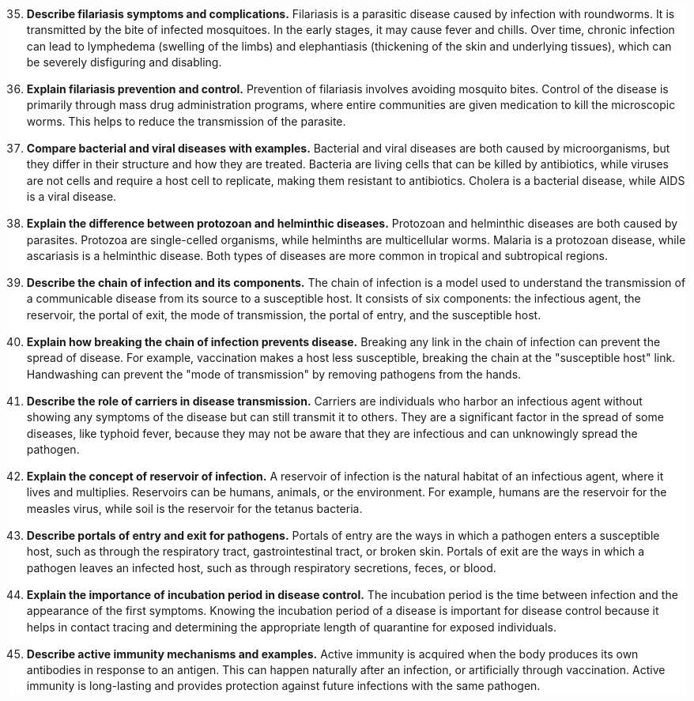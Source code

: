 35. **Describe filariasis symptoms and complications.**
    Filariasis is a parasitic disease caused by infection with roundworms. It is transmitted by the bite of infected mosquitoes. In the early stages, it may cause fever and chills. Over time, chronic infection can lead to lymphedema (swelling of the limbs) and elephantiasis (thickening of the skin and underlying tissues), which can be severely disfiguring and disabling.

36. **Explain filariasis prevention and control.**
    Prevention of filariasis involves avoiding mosquito bites. Control of the disease is primarily through mass drug administration programs, where entire communities are given medication to kill the microscopic worms. This helps to reduce the transmission of the parasite.

37. **Compare bacterial and viral diseases with examples.**
    Bacterial and viral diseases are both caused by microorganisms, but they differ in their structure and how they are treated. Bacteria are living cells that can be killed by antibiotics, while viruses are not cells and require a host cell to replicate, making them resistant to antibiotics. Cholera is a bacterial disease, while AIDS is a viral disease.

38. **Explain the difference between protozoan and helminthic diseases.**
    Protozoan and helminthic diseases are both caused by parasites. Protozoa are single-celled organisms, while helminths are multicellular worms. Malaria is a protozoan disease, while ascariasis is a helminthic disease. Both types of diseases are more common in tropical and subtropical regions.

39. **Describe the chain of infection and its components.**
    The chain of infection is a model used to understand the transmission of a communicable disease from its source to a susceptible host. It consists of six components: the infectious agent, the reservoir, the portal of exit, the mode of transmission, the portal of entry, and the susceptible host.

40. **Explain how breaking the chain of infection prevents disease.**
    Breaking any link in the chain of infection can prevent the spread of disease. For example, vaccination makes a host less susceptible, breaking the chain at the "susceptible host" link. Handwashing can prevent the "mode of transmission" by removing pathogens from the hands.

41. **Describe the role of carriers in disease transmission.**
    Carriers are individuals who harbor an infectious agent without showing any symptoms of the disease but can still transmit it to others. They are a significant factor in the spread of some diseases, like typhoid fever, because they may not be aware that they are infectious and can unknowingly spread the pathogen.

42. **Explain the concept of reservoir of infection.**
    A reservoir of infection is the natural habitat of an infectious agent, where it lives and multiplies. Reservoirs can be humans, animals, or the environment. For example, humans are the reservoir for the measles virus, while soil is the reservoir for the tetanus bacteria.

43. **Describe portals of entry and exit for pathogens.**
    Portals of entry are the ways in which a pathogen enters a susceptible host, such as through the respiratory tract, gastrointestinal tract, or broken skin. Portals of exit are the ways in which a pathogen leaves an infected host, such as through respiratory secretions, feces, or blood.

44. **Explain the importance of incubation period in disease control.**
    The incubation period is the time between infection and the appearance of the first symptoms. Knowing the incubation period of a disease is important for disease control because it helps in contact tracing and determining the appropriate length of quarantine for exposed individuals.

45. **Describe active immunity mechanisms and examples.**
    Active immunity is acquired when the body produces its own antibodies in response to an antigen. This can happen naturally after an infection, or artificially through vaccination. Active immunity is long-lasting and provides protection against future infections with the same pathogen.
